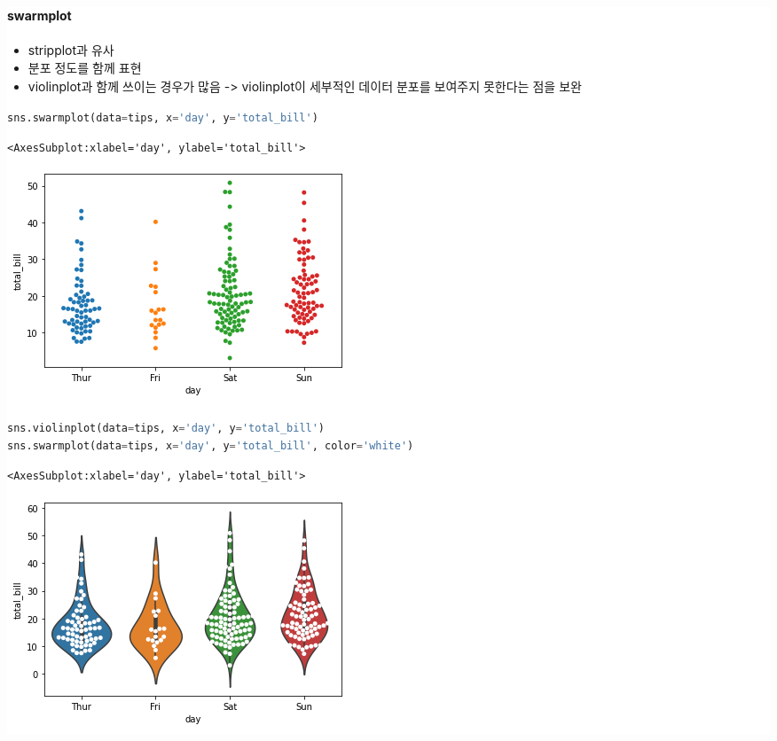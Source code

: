 

#### swarmplot
- stripplot과 유사
- 분포 정도를 함께 표현
- violinplot과 함께 쓰이는 경우가 많음 -> violinplot이 세부적인 데이터 분포를 보여주지 못한다는 점을 보완


```python
sns.swarmplot(data=tips, x='day', y='total_bill')
```




    <AxesSubplot:xlabel='day', ylabel='total_bill'>




    
![png](/assets/images/sourceImg/2022-05-15-seaborn_sum_files/2022-05-15-seaborn_sum_57_1.png)
    



```python
sns.violinplot(data=tips, x='day', y='total_bill')
sns.swarmplot(data=tips, x='day', y='total_bill', color='white')
```




    <AxesSubplot:xlabel='day', ylabel='total_bill'>




    
![png](/assets/images/sourceImg/2022-05-15-seaborn_sum_files/2022-05-15-seaborn_sum_58_1.png)
    
